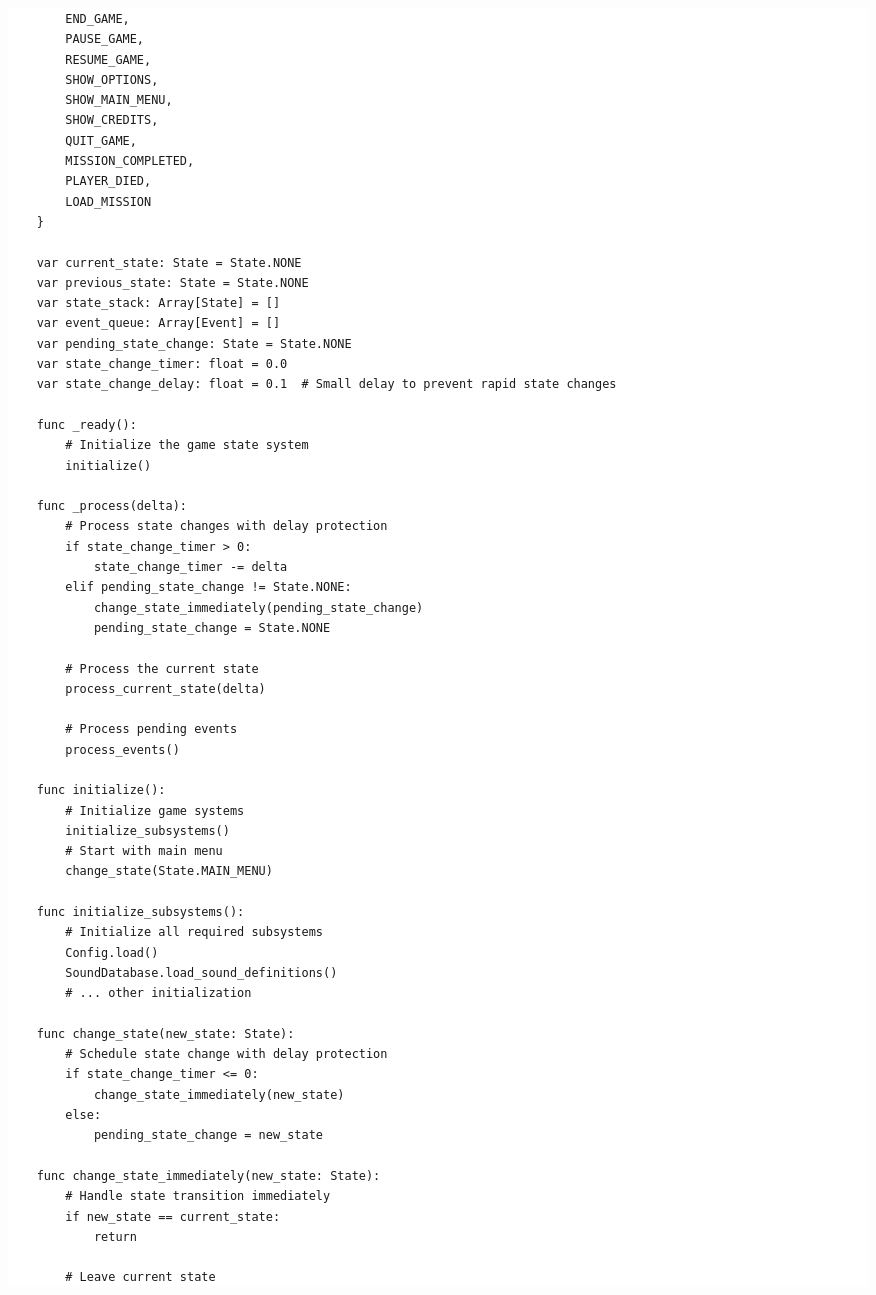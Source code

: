```gdscript
        END_GAME,
        PAUSE_GAME,
        RESUME_GAME,
        SHOW_OPTIONS,
        SHOW_MAIN_MENU,
        SHOW_CREDITS,
        QUIT_GAME,
        MISSION_COMPLETED,
        PLAYER_DIED,
        LOAD_MISSION
    }
    
    var current_state: State = State.NONE
    var previous_state: State = State.NONE
    var state_stack: Array[State] = []
    var event_queue: Array[Event] = []
    var pending_state_change: State = State.NONE
    var state_change_timer: float = 0.0
    var state_change_delay: float = 0.1  # Small delay to prevent rapid state changes
    
    func _ready():
        # Initialize the game state system
        initialize()
        
    func _process(delta):
        # Process state changes with delay protection
        if state_change_timer > 0:
            state_change_timer -= delta
        elif pending_state_change != State.NONE:
            change_state_immediately(pending_state_change)
            pending_state_change = State.NONE
            
        # Process the current state
        process_current_state(delta)
        
        # Process pending events
        process_events()
        
    func initialize():
        # Initialize game systems
        initialize_subsystems()
        # Start with main menu
        change_state(State.MAIN_MENU)
        
    func initialize_subsystems():
        # Initialize all required subsystems
        Config.load()
        SoundDatabase.load_sound_definitions()
        # ... other initialization
        
    func change_state(new_state: State):
        # Schedule state change with delay protection
        if state_change_timer <= 0:
            change_state_immediately(new_state)
        else:
            pending_state_change = new_state
            
    func change_state_immediately(new_state: State):
        # Handle state transition immediately
        if new_state == current_state:
            return
            
        # Leave current state
```